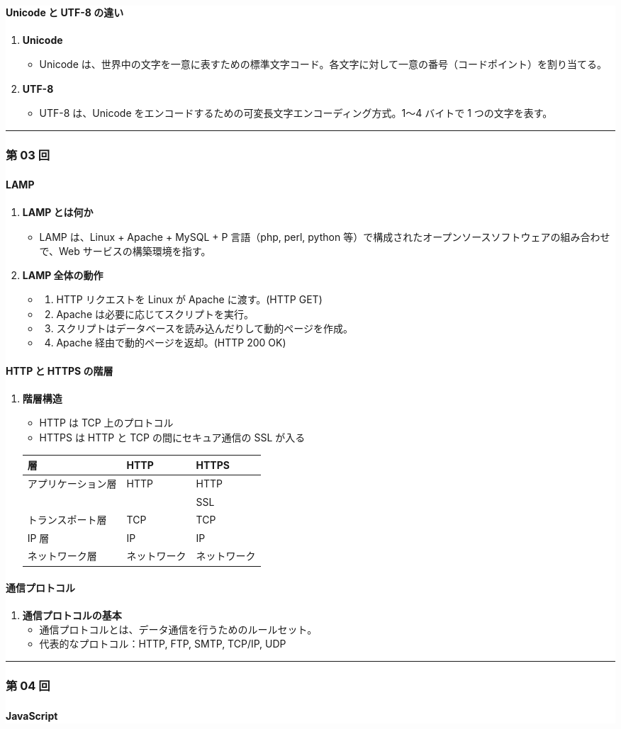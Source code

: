 #### Unicode と UTF-8 の違い

1. **Unicode**

   - Unicode は、世界中の文字を一意に表すための標準文字コード。各文字に対して一意の番号（コードポイント）を割り当てる。

2. **UTF-8**
   - UTF-8 は、Unicode をエンコードするための可変長文字エンコーディング方式。1〜4 バイトで 1 つの文字を表す。

---

### 第 03 回

#### LAMP

1. **LAMP とは何か**

   - LAMP は、Linux + Apache + MySQL + P 言語（php, perl, python 等）で構成されたオープンソースソフトウェアの組み合わせで、Web サービスの構築環境を指す。

2. **LAMP 全体の動作**
   - 1. HTTP リクエストを Linux が Apache に渡す。(HTTP GET)
   - 2. Apache は必要に応じてスクリプトを実行。
   - 3. スクリプトはデータベースを読み込んだりして動的ページを作成。
   - 4. Apache 経由で動的ページを返却。(HTTP 200 OK)

#### HTTP と HTTPS の階層

1. **階層構造**

   - HTTP は TCP 上のプロトコル
   - HTTPS は HTTP と TCP の間にセキュア通信の SSL が入る

   | 層                 | HTTP         | HTTPS        |
   | ------------------ | ------------ | ------------ |
   | アプリケーション層 | HTTP         | HTTP         |
   |                    |              | SSL          |
   | トランスポート層   | TCP          | TCP          |
   | IP 層              | IP           | IP           |
   | ネットワーク層     | ネットワーク | ネットワーク |

#### 通信プロトコル

1. **通信プロトコルの基本**
   - 通信プロトコルとは、データ通信を行うためのルールセット。
   - 代表的なプロトコル：HTTP, FTP, SMTP, TCP/IP, UDP

---

### 第 04 回

#### JavaScript
